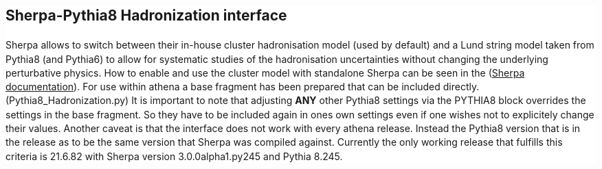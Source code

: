 ## Sherpa-Pythia8 Hadronization interface

Sherpa allows to switch between their in-house cluster hadronisation model (used by default) and a Lund string model taken from Pythia8 (and Pythia6) to allow for systematic studies of the hadronisation uncertainties without changing the underlying perturbative physics.
How to enable and use the cluster model with standalone Sherpa can be seen in the ([Sherpa documentation](https://sherpa-team.gitlab.io/sherpa/master/manual/parameters/hadronization.html#id21)).
For use within athena a base fragment has been prepared that can be included directly. (Pythia8_Hadronization.py)
It is important to note that adjusting **ANY** other Pythia8 settings via the PYTHIA8 block overrides the settings in the base fragment.
So they have to be included again in ones own settings even if one wishes not to explicitely change their values.
Another caveat is that the interface does not work with every athena release. Instead the Pythia8 version that is in the release as to be the same version that Sherpa was compiled against.
Currently the only working release that fulfills this criteria is 21.6.82 with Sherpa version 3.0.0alpha1.py245 and Pythia 8.245.